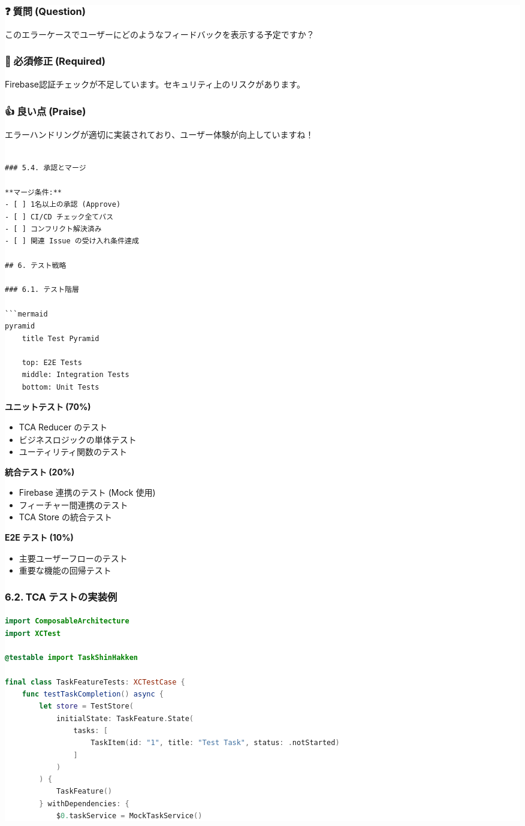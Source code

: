 ### ❓ 質問 (Question)  
このエラーケースでユーザーにどのようなフィードバックを表示する予定ですか？

### 🎯 必須修正 (Required)
Firebase認証チェックが不足しています。セキュリティ上のリスクがあります。

### 👍 良い点 (Praise)
エラーハンドリングが適切に実装されており、ユーザー体験が向上していますね！
```

### 5.4. 承認とマージ

**マージ条件:**
- [ ] 1名以上の承認 (Approve)
- [ ] CI/CD チェック全てパス
- [ ] コンフリクト解決済み
- [ ] 関連 Issue の受け入れ条件達成

## 6. テスト戦略

### 6.1. テスト階層

```mermaid
pyramid
    title Test Pyramid
    
    top: E2E Tests
    middle: Integration Tests
    bottom: Unit Tests
```

**ユニットテスト (70%)**
- TCA Reducer のテスト
- ビジネスロジックの単体テスト
- ユーティリティ関数のテスト

**統合テスト (20%)**
- Firebase 連携のテスト (Mock 使用)
- フィーチャー間連携のテスト
- TCA Store の統合テスト

**E2E テスト (10%)**
- 主要ユーザーフローのテスト
- 重要な機能の回帰テスト

### 6.2. TCA テストの実装例

```swift
import ComposableArchitecture
import XCTest

@testable import TaskShinHakken

final class TaskFeatureTests: XCTestCase {
    func testTaskCompletion() async {
        let store = TestStore(
            initialState: TaskFeature.State(
                tasks: [
                    TaskItem(id: "1", title: "Test Task", status: .notStarted)
                ]
            )
        ) {
            TaskFeature()
        } withDependencies: {
            $0.taskService = MockTaskService()
```